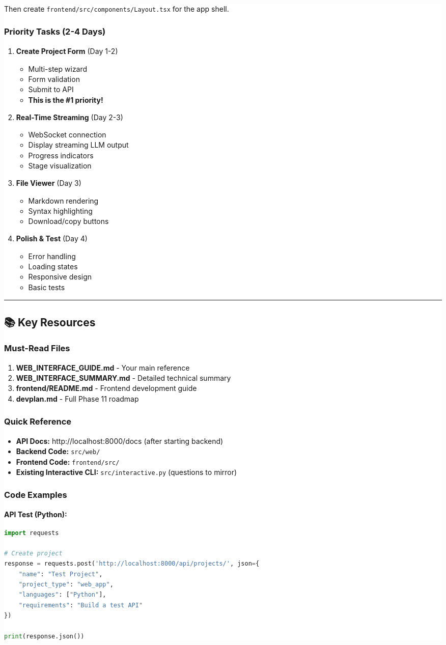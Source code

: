 ```tsx
```

Then create `frontend/src/components/Layout.tsx` for the app shell.

### Priority Tasks (2-4 Days)

1. **Create Project Form** (Day 1-2)
   - Multi-step wizard
   - Form validation
   - Submit to API
   - **This is the #1 priority!**

2. **Real-Time Streaming** (Day 2-3)
   - WebSocket connection
   - Display streaming LLM output
   - Progress indicators
   - Stage visualization

3. **File Viewer** (Day 3)
   - Markdown rendering
   - Syntax highlighting
   - Download/copy buttons

4. **Polish & Test** (Day 4)
   - Error handling
   - Loading states
   - Responsive design
   - Basic tests

---

## 📚 Key Resources

### Must-Read Files
1. **WEB_INTERFACE_GUIDE.md** - Your main reference
2. **WEB_INTERFACE_SUMMARY.md** - Detailed technical summary
3. **frontend/README.md** - Frontend development guide
4. **devplan.md** - Full Phase 11 roadmap

### Quick Reference
- **API Docs:** http://localhost:8000/docs (after starting backend)
- **Backend Code:** `src/web/`
- **Frontend Code:** `frontend/src/`
- **Existing Interactive CLI:** `src/interactive.py` (questions to mirror)

### Code Examples

**API Test (Python):**
```python
import requests

# Create project
response = requests.post('http://localhost:8000/api/projects/', json={
    "name": "Test Project",
    "project_type": "web_app",
    "languages": ["Python"],
    "requirements": "Build a test API"
})

print(response.json())
```
